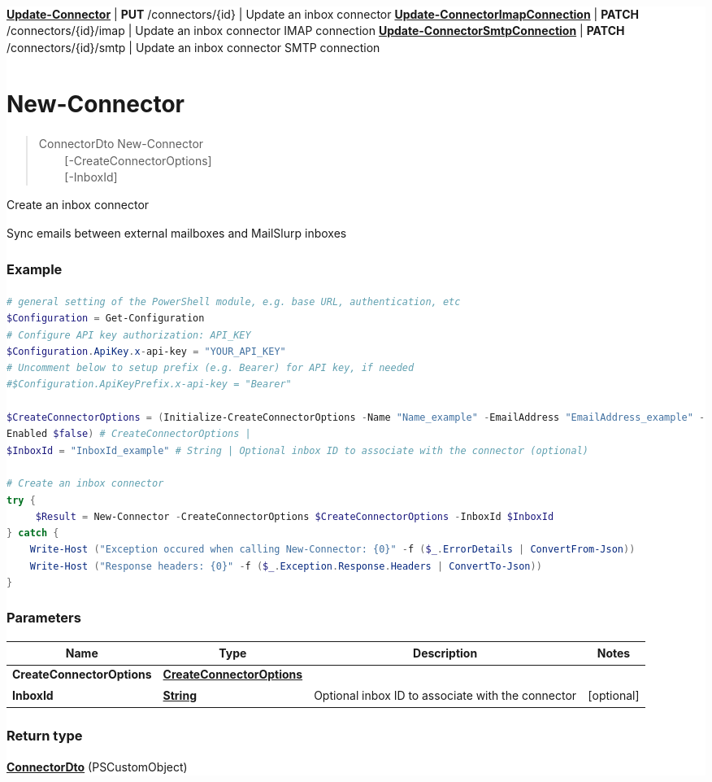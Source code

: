 [**Update-Connector**](ConnectorControllerApi#Update-Connector) | **PUT** /connectors/{id} | Update an inbox connector
[**Update-ConnectorImapConnection**](ConnectorControllerApi#Update-ConnectorImapConnection) | **PATCH** /connectors/{id}/imap | Update an inbox connector IMAP connection
[**Update-ConnectorSmtpConnection**](ConnectorControllerApi#Update-ConnectorSmtpConnection) | **PATCH** /connectors/{id}/smtp | Update an inbox connector SMTP connection


<a name="New-Connector"></a>
# **New-Connector**
> ConnectorDto New-Connector<br>
> &nbsp;&nbsp;&nbsp;&nbsp;&nbsp;&nbsp;&nbsp;&nbsp;[-CreateConnectorOptions] <PSCustomObject><br>
> &nbsp;&nbsp;&nbsp;&nbsp;&nbsp;&nbsp;&nbsp;&nbsp;[-InboxId] <PSCustomObject><br>

Create an inbox connector

Sync emails between external mailboxes and MailSlurp inboxes

### Example
```powershell
# general setting of the PowerShell module, e.g. base URL, authentication, etc
$Configuration = Get-Configuration
# Configure API key authorization: API_KEY
$Configuration.ApiKey.x-api-key = "YOUR_API_KEY"
# Uncomment below to setup prefix (e.g. Bearer) for API key, if needed
#$Configuration.ApiKeyPrefix.x-api-key = "Bearer"

$CreateConnectorOptions = (Initialize-CreateConnectorOptions -Name "Name_example" -EmailAddress "EmailAddress_example" -Enabled $false) # CreateConnectorOptions | 
$InboxId = "InboxId_example" # String | Optional inbox ID to associate with the connector (optional)

# Create an inbox connector
try {
     $Result = New-Connector -CreateConnectorOptions $CreateConnectorOptions -InboxId $InboxId
} catch {
    Write-Host ("Exception occured when calling New-Connector: {0}" -f ($_.ErrorDetails | ConvertFrom-Json))
    Write-Host ("Response headers: {0}" -f ($_.Exception.Response.Headers | ConvertTo-Json))
}
```

### Parameters

Name | Type | Description  | Notes
------------- | ------------- | ------------- | -------------
 **CreateConnectorOptions** | [**CreateConnectorOptions**](CreateConnectorOptions)|  | 
 **InboxId** | [**String**](String)| Optional inbox ID to associate with the connector | [optional] 

### Return type

[**ConnectorDto**](ConnectorDto) (PSCustomObject)
